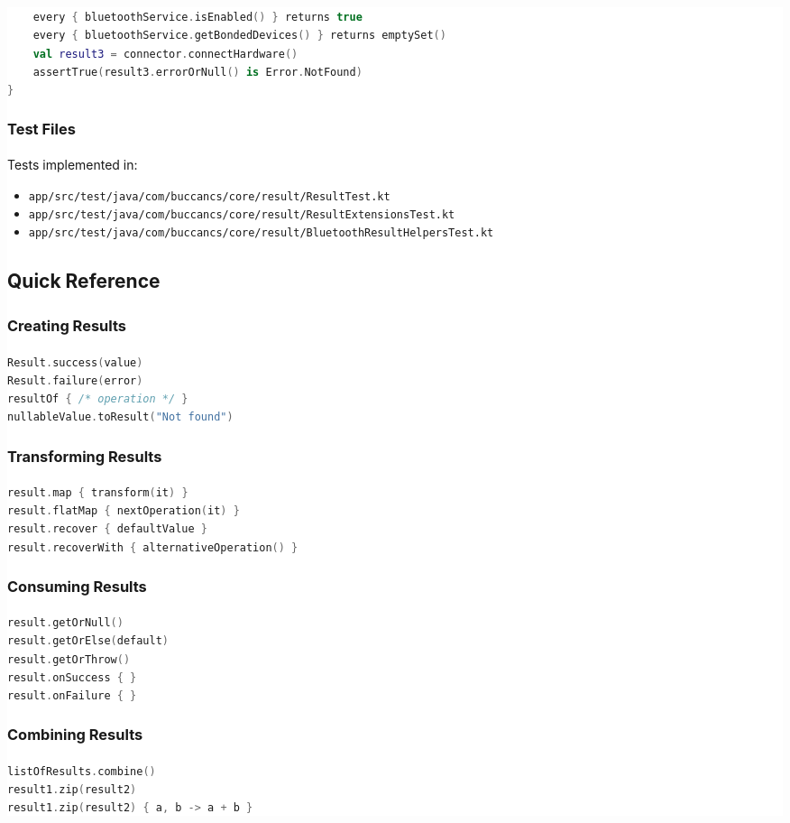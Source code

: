 ```kotlin
    every { bluetoothService.isEnabled() } returns true
    every { bluetoothService.getBondedDevices() } returns emptySet()
    val result3 = connector.connectHardware()
    assertTrue(result3.errorOrNull() is Error.NotFound)
}
```

### Test Files

Tests implemented in:

- `app/src/test/java/com/buccancs/core/result/ResultTest.kt`
- `app/src/test/java/com/buccancs/core/result/ResultExtensionsTest.kt`
- `app/src/test/java/com/buccancs/core/result/BluetoothResultHelpersTest.kt`

## Quick Reference

### Creating Results

```kotlin
Result.success(value)
Result.failure(error)
resultOf { /* operation */ }
nullableValue.toResult("Not found")
```

### Transforming Results

```kotlin
result.map { transform(it) }
result.flatMap { nextOperation(it) }
result.recover { defaultValue }
result.recoverWith { alternativeOperation() }
```

### Consuming Results

```kotlin
result.getOrNull()
result.getOrElse(default)
result.getOrThrow()
result.onSuccess { }
result.onFailure { }
```

### Combining Results

```kotlin
listOfResults.combine()
result1.zip(result2)
result1.zip(result2) { a, b -> a + b }
```
